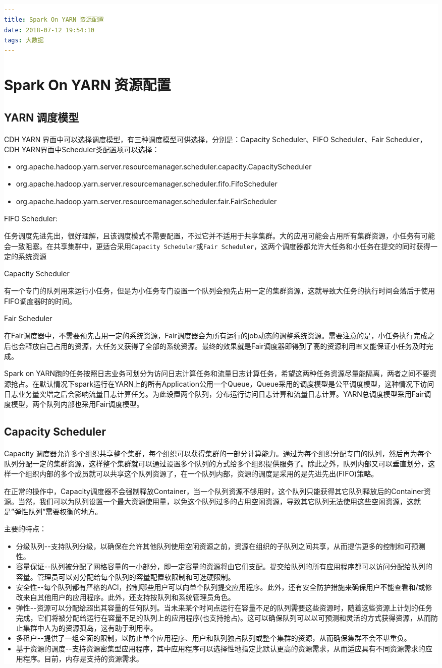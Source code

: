 ```yaml
---
title: Spark On YARN 资源配置
date: 2018-07-12 19:54:10
tags: 大数据
---
```


# Spark On YARN 资源配置

## YARN 调度模型

CDH YARN 界面中可以选择调度模型，有三种调度模型可供选择，分别是：Capacity Scheduler、FIFO Scheduler、Fair Scheduler，CDH YARN界面中Scheduler类配置项可以选择：

- org.apache.hadoop.yarn.server.resourcemanager.scheduler.capacity.CapacityScheduler

- org.apache.hadoop.yarn.server.resourcemanager.scheduler.fifo.FifoScheduler

- org.apache.hadoop.yarn.server.resourcemanager.scheduler.fair.FairScheduler



FIFO Scheduler:

任务调度先进先出，很好理解，且该调度模式不需要配置，不过它并不适用于共享集群。大的应用可能会占用所有集群资源，小任务有可能会一致阻塞。在共享集群中，更适合采用`Capacity Scheduler`或`Fair Scheduler`，这两个调度器都允许大任务和小任务在提交的同时获得一定的系统资源



Capacity Scheduler

有一个专门的队列用来运行小任务，但是为小任务专门设置一个队列会预先占用一定的集群资源，这就导致大任务的执行时间会落后于使用FIFO调度器时的时间。



Fair Scheduler

在Fair调度器中，不需要预先占用一定的系统资源，Fair调度器会为所有运行的job动态的调整系统资源。需要注意的是，小任务执行完成之后也会释放自己占用的资源，大任务又获得了全部的系统资源。最终的效果就是Fair调度器即得到了高的资源利用率又能保证小任务及时完成。



Spark on YARN跑的任务按照日志业务可划分为访问日志计算任务和流量日志计算任务，希望这两种任务资源尽量能隔离，两者之间不要资源抢占。在默认情况下spark运行在YARN上的所有Application公用一个Queue，Queue采用的调度模型是公平调度模型，这种情况下访问日志业务量突增之后会影响流量日志计算任务。为此设置两个队列，分布运行访问日志计算和流量日志计算。YARN总调度模型采用Fair调度模型，两个队列内部也采用Fair调度模型。



## Capacity Scheduler

Capacity 调度器允许多个组织共享整个集群，每个组织可以获得集群的一部分计算能力。通过为每个组织分配专门的队列，然后再为每个队列分配一定的集群资源，这样整个集群就可以通过设置多个队列的方式给多个组织提供服务了。除此之外，队列内部又可以垂直划分，这样一个组织内部的多个成员就可以共享这个队列资源了，在一个队列内部，资源的调度是采用的是先进先出(FIFO)策略。

在正常的操作中，Capacity调度器不会强制释放Container，当一个队列资源不够用时，这个队列只能获得其它队列释放后的Container资源。当然，我们可以为队列设置一个最大资源使用量，以免这个队列过多的占用空闲资源，导致其它队列无法使用这些空闲资源，这就是”弹性队列”需要权衡的地方。

主要的特点：

- 分级队列--支持队列分级，以确保在允许其他队列使用空闲资源之前，资源在组织的子队列之间共享，从而提供更多的控制和可预测性。
- 容量保证--队列被分配了网格容量的一小部分，即一定容量的资源将由它们支配。提交给队列的所有应用程序都可以访问分配给队列的容量。管理员可以对分配给每个队列的容量配置软限制和可选硬限制。
- 安全性--每个队列都有严格的ACl，控制哪些用户可以向单个队列提交应用程序。此外，还有安全防护措施来确保用户不能查看和/或修改来自其他用户的应用程序。此外，还支持按队列和系统管理员角色。
- 弹性--资源可以分配给超出其容量的任何队列。当未来某个时间点运行在容量不足的队列需要这些资源时，随着这些资源上计划的任务完成，它们将被分配给运行在容量不足的队列上的应用程序(也支持抢占)。这可以确保队列可以以可预测和灵活的方式获得资源，从而防止集群中人为的资源孤岛，这有助于利用率。
- 多租户--提供了一组全面的限制，以防止单个应用程序、用户和队列独占队列或整个集群的资源，从而确保集群不会不堪重负。
- 基于资源的调度--支持资源密集型应用程序，其中应用程序可以选择性地指定比默认更高的资源需求，从而适应具有不同资源需求的应用程序。目前，内存是支持的资源需求。
